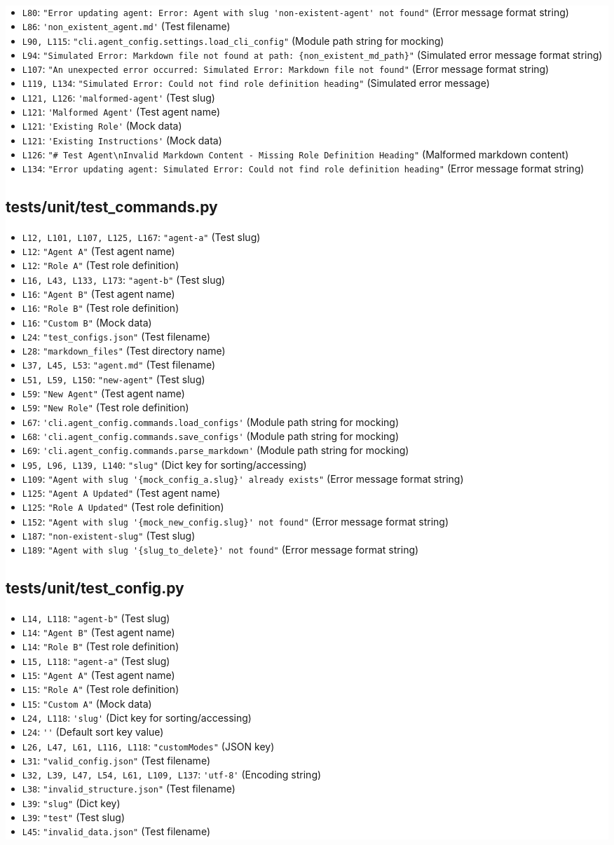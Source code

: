*   `L80`: `"Error updating agent: Error: Agent with slug 'non-existent-agent' not found"` (Error message format string)
*   `L86`: `'non_existent_agent.md'` (Test filename)
*   `L90, L115`: `"cli.agent_config.settings.load_cli_config"` (Module path string for mocking)
*   `L94`: `"Simulated Error: Markdown file not found at path: {non_existent_md_path}"` (Simulated error message format string)
*   `L107`: `"An unexpected error occurred: Simulated Error: Markdown file not found"` (Error message format string)
*   `L119, L134`: `"Simulated Error: Could not find role definition heading"` (Simulated error message)
*   `L121, L126`: `'malformed-agent'` (Test slug)
*   `L121`: `'Malformed Agent'` (Test agent name)
*   `L121`: `'Existing Role'` (Mock data)
*   `L121`: `'Existing Instructions'` (Mock data)
*   `L126`: `"# Test Agent\nInvalid Markdown Content - Missing Role Definition Heading"` (Malformed markdown content)
*   `L134`: `"Error updating agent: Simulated Error: Could not find role definition heading"` (Error message format string)

## tests/unit/test_commands.py

*   `L12, L101, L107, L125, L167`: `"agent-a"` (Test slug)
*   `L12`: `"Agent A"` (Test agent name)
*   `L12`: `"Role A"` (Test role definition)
*   `L16, L43, L133, L173`: `"agent-b"` (Test slug)
*   `L16`: `"Agent B"` (Test agent name)
*   `L16`: `"Role B"` (Test role definition)
*   `L16`: `"Custom B"` (Mock data)
*   `L24`: `"test_configs.json"` (Test filename)
*   `L28`: `"markdown_files"` (Test directory name)
*   `L37, L45, L53`: `"agent.md"` (Test filename)
*   `L51, L59, L150`: `"new-agent"` (Test slug)
*   `L59`: `"New Agent"` (Test agent name)
*   `L59`: `"New Role"` (Test role definition)
*   `L67`: `'cli.agent_config.commands.load_configs'` (Module path string for mocking)
*   `L68`: `'cli.agent_config.commands.save_configs'` (Module path string for mocking)
*   `L69`: `'cli.agent_config.commands.parse_markdown'` (Module path string for mocking)
*   `L95, L96, L139, L140`: `"slug"` (Dict key for sorting/accessing)
*   `L109`: `"Agent with slug '{mock_config_a.slug}' already exists"` (Error message format string)
*   `L125`: `"Agent A Updated"` (Test agent name)
*   `L125`: `"Role A Updated"` (Test role definition)
*   `L152`: `"Agent with slug '{mock_new_config.slug}' not found"` (Error message format string)
*   `L187`: `"non-existent-slug"` (Test slug)
*   `L189`: `"Agent with slug '{slug_to_delete}' not found"` (Error message format string)

## tests/unit/test_config.py

*   `L14, L118`: `"agent-b"` (Test slug)
*   `L14`: `"Agent B"` (Test agent name)
*   `L14`: `"Role B"` (Test role definition)
*   `L15, L118`: `"agent-a"` (Test slug)
*   `L15`: `"Agent A"` (Test agent name)
*   `L15`: `"Role A"` (Test role definition)
*   `L15`: `"Custom A"` (Mock data)
*   `L24, L118`: `'slug'` (Dict key for sorting/accessing)
*   `L24`: `''` (Default sort key value)
*   `L26, L47, L61, L116, L118`: `"customModes"` (JSON key)
*   `L31`: `"valid_config.json"` (Test filename)
*   `L32, L39, L47, L54, L61, L109, L137`: `'utf-8'` (Encoding string)
*   `L38`: `"invalid_structure.json"` (Test filename)
*   `L39`: `"slug"` (Dict key)
*   `L39`: `"test"` (Test slug)
*   `L45`: `"invalid_data.json"` (Test filename)